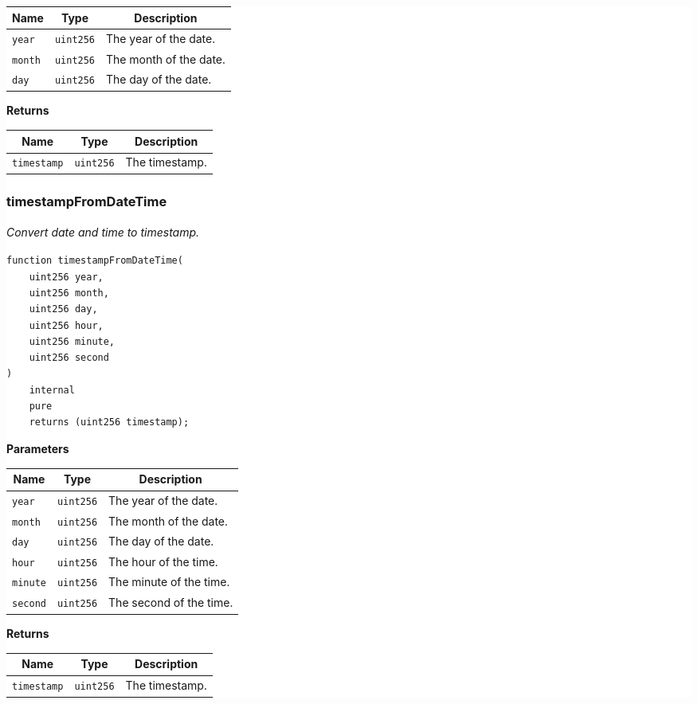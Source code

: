 |Name|Type|Description|
|----|----|-----------|
|`year`|`uint256`|The year of the date.|
|`month`|`uint256`|The month of the date.|
|`day`|`uint256`|The day of the date.|

**Returns**

|Name|Type|Description|
|----|----|-----------|
|`timestamp`|`uint256`|The timestamp.|


### timestampFromDateTime

*Convert date and time to timestamp.*


```solidity
function timestampFromDateTime(
    uint256 year,
    uint256 month,
    uint256 day,
    uint256 hour,
    uint256 minute,
    uint256 second
)
    internal
    pure
    returns (uint256 timestamp);
```
**Parameters**

|Name|Type|Description|
|----|----|-----------|
|`year`|`uint256`|The year of the date.|
|`month`|`uint256`|The month of the date.|
|`day`|`uint256`|The day of the date.|
|`hour`|`uint256`|The hour of the time.|
|`minute`|`uint256`|The minute of the time.|
|`second`|`uint256`|The second of the time.|

**Returns**

|Name|Type|Description|
|----|----|-----------|
|`timestamp`|`uint256`|The timestamp.|
